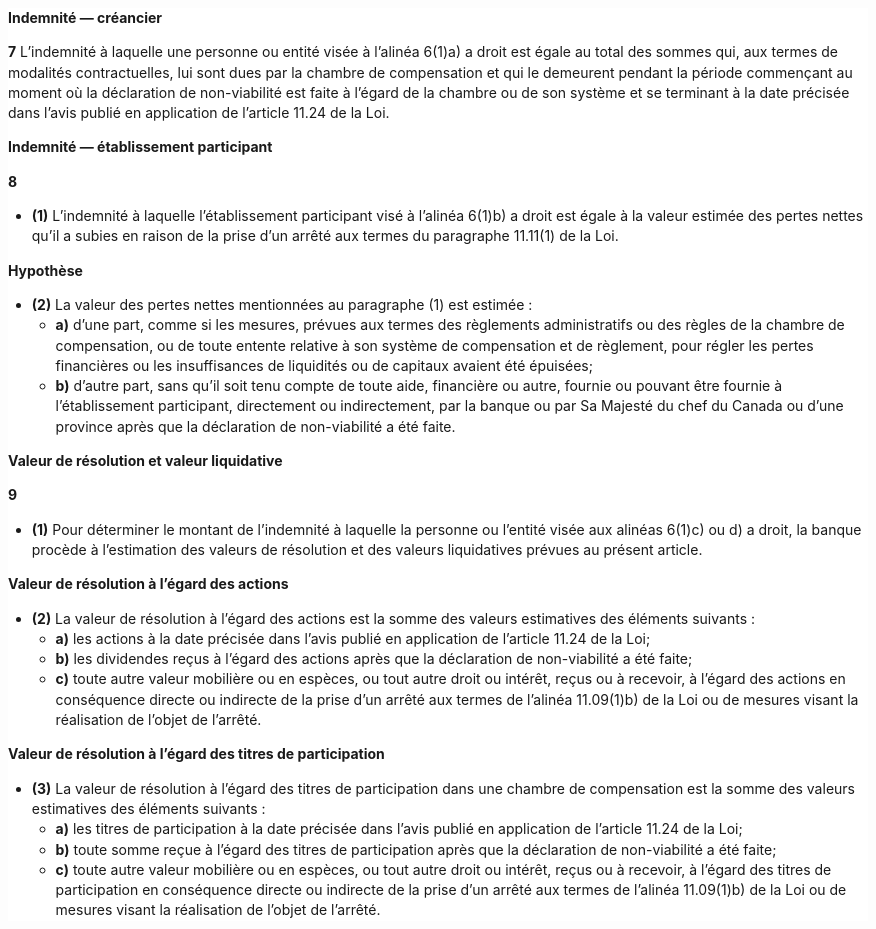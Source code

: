 


**Indemnité — créancier**

**7** L’indemnité à laquelle une personne ou entité visée à l’alinéa 6(1)a) a droit est égale au total des sommes qui, aux termes de modalités contractuelles, lui sont dues par la chambre de compensation et qui le demeurent pendant la période commençant au moment où la déclaration de non-viabilité est faite à l’égard de la chambre ou de son système et se terminant à la date précisée dans l’avis publié en application de l’article 11.24 de la Loi.




**Indemnité — établissement participant**

**8** 

- **(1)** L’indemnité à laquelle l’établissement participant visé à l’alinéa 6(1)b) a droit est égale à la valeur estimée des pertes nettes qu’il a subies en raison de la prise d’un arrêté aux termes du paragraphe 11.11(1) de la Loi.

**Hypothèse**

- **(2)** La valeur des pertes nettes mentionnées au paragraphe (1) est estimée :
	- **a)** d’une part, comme si les mesures, prévues aux termes des règlements administratifs ou des règles de la chambre de compensation, ou de toute entente relative à son système de compensation et de règlement, pour régler les pertes financières ou les insuffisances de liquidités ou de capitaux avaient été épuisées;
	- **b)** d’autre part, sans qu’il soit tenu compte de toute aide, financière ou autre, fournie ou pouvant être fournie à l’établissement participant, directement ou indirectement, par la banque ou par Sa Majesté du chef du Canada ou d’une province après que la déclaration de non-viabilité a été faite.




**Valeur de résolution et valeur liquidative**

**9** 

- **(1)** Pour déterminer le montant de l’indemnité à laquelle la personne ou l’entité visée aux alinéas 6(1)c) ou d) a droit, la banque procède à l’estimation des valeurs de résolution et des valeurs liquidatives prévues au présent article.

**Valeur de résolution à l’égard des actions**

- **(2)** La valeur de résolution à l’égard des actions est la somme des valeurs estimatives des éléments suivants :
	- **a)** les actions à la date précisée dans l’avis publié en application de l’article 11.24 de la Loi;
	- **b)** les dividendes reçus à l’égard des actions après que la déclaration de non-viabilité a été faite;
	- **c)** toute autre valeur mobilière ou en espèces, ou tout autre droit ou intérêt, reçus ou à recevoir, à l’égard des actions en conséquence directe ou indirecte de la prise d’un arrêté aux termes de l’alinéa 11.09(1)b) de la Loi ou de mesures visant la réalisation de l’objet de l’arrêté.

**Valeur de résolution à l’égard des titres de participation**

- **(3)** La valeur de résolution à l’égard des titres de participation dans une chambre de compensation est la somme des valeurs estimatives des éléments suivants :
	- **a)** les titres de participation à la date précisée dans l’avis publié en application de l’article 11.24 de la Loi;
	- **b)** toute somme reçue à l’égard des titres de participation après que la déclaration de non-viabilité a été faite;
	- **c)** toute autre valeur mobilière ou en espèces, ou tout autre droit ou intérêt, reçus ou à recevoir, à l’égard des titres de participation en conséquence directe ou indirecte de la prise d’un arrêté aux termes de l’alinéa 11.09(1)b) de la Loi ou de mesures visant la réalisation de l’objet de l’arrêté.
